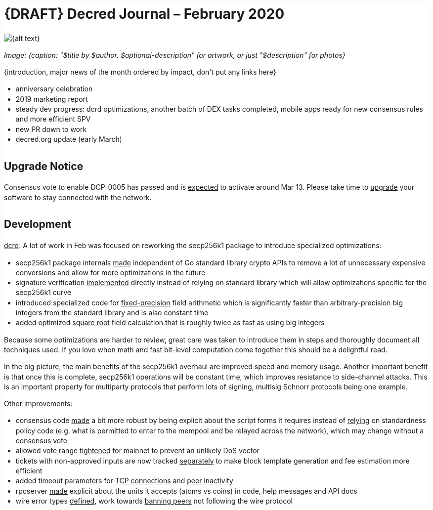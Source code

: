 # {DRAFT} Decred Journal – February 2020

![{alt text}](../img/{file.jpg} "{hover tooltip text}")

_Image: {caption: "$title by $author. $optional-description" for artwork, or just "$description" for photos}_

{introduction, major news of the month ordered by impact, don't put any links here}

- anniversary celebration
- 2019 marketing report
- steady dev progress: dcrd optimizations, another batch of DEX tasks completed, mobile apps ready for new consensus rules and more efficient SPV
- new PR down to work
- decred.org update (early March)

## Upgrade Notice

Consensus vote to enable DCP-0005 has passed and is [expected](https://voting.decred.org/) to activate around Mar 13. Please take time to [upgrade](https://decred.org/wallets/) your software to stay connected with the network.

## Development

[dcrd](https://github.com/decred/dcrd): A lot of work in Feb was focused on reworking the secp256k1 package to introduce specialized optimizations:

- secp256k1 package internals [made](https://github.com/decred/dcrd/pull/2056) independent of Go standard library crypto APIs to remove a lot of unnecessary expensive conversions and allow for more optimizations in the future
- signature verification [implemented](https://github.com/decred/dcrd/pull/2058) directly instead of relying on standard library which will allow optimizations specific for the secp256k1 curve
- introduced specialized code for [fixed-precision](https://github.com/decred/dcrd/pull/2060) field arithmetic which is significantly faster than arbitrary-precision big integers from the standard library and is also constant time
- added optimized [square root](https://github.com/decred/dcrd/pull/2088) field calculation that is roughly twice as fast as using big integers

Because some optimizations are harder to review, great care was taken to introduce them in steps and thoroughly document all techniques used. If you love when math and fast bit-level computation come together this should be a delightful read.

In the big picture, the main benefits of the secp256k1 overhaul are improved speed and memory usage. Another important benefit is that once this is complete, secp256k1 operations will be constant time, which improves resistance to side-channel attacks. This is an important property for multiparty protocols that perform lots of signing, multisig Schnorr protocols being one example.

Other improvements:

- consensus code [made](https://github.com/decred/dcrd/pull/2031) a bit more robust by being explicit about the script forms it requires instead of [relying](https://github.com/decred/dcrd/pull/2036#issuecomment-583782693) on standardness policy code (e.g. what is permitted to enter to the mempool and be relayed across the network), which may change without a consensus vote
- allowed vote range [tightened](https://github.com/decred/dcrd/pull/2047) for mainnet to prevent an unlikely DoS vector
- tickets with non-approved inputs are now tracked [separately](https://github.com/decred/dcrd/pull/1852) to make block template generation and fee estimation more efficient
- added timeout parameters for [TCP connections](https://github.com/decred/dcrd/pull/2068) and [peer inactivity](https://github.com/decred/dcrd/pull/2067)
- rpcserver [made](https://github.com/decred/dcrd/pull/2066) explicit about the units it accepts (atoms vs coins) in code, help messages and API docs
- wire error types [defined](https://github.com/decred/dcrd/pull/2055), work towards [banning peers](https://github.com/decred/dcrd/issues/350) not following the wire protocol
